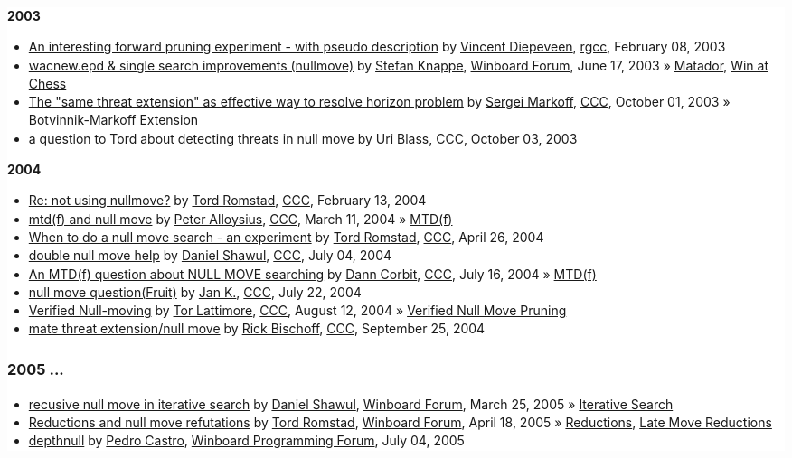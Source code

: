 
**2003**



* [An interesting forward pruning experiment - with pseudo description](https://groups.google.com/d/msg/rec.games.chess.computer/iECalt6Tzug/GWNOLzFQyk8J) by [Vincent Diepeveen](Vincent_Diepeveen "Vincent Diepeveen"), [rgcc](Computer_Chess_Forums "Computer Chess Forums"), February 08, 2003
* [wacnew.epd & single search improvements (nullmove)](http://www.open-aurec.com/wbforum/viewtopic.php?f=18&t=43033) by [Stefan Knappe](Stefan_Knappe "Stefan Knappe"), [Winboard Forum](Computer_Chess_Forums "Computer Chess Forums"), June 17, 2003 » [Matador](Matador "Matador"), [Win at Chess](Win_at_Chess "Win at Chess")
* [The "same threat extension" as effective way to resolve horizon problem](https://www.stmintz.com/ccc/index.php?id=318833) by [Sergei Markoff](Sergei_Markoff "Sergei Markoff"), [CCC](CCC "CCC"), October 01, 2003 » [Botvinnik-Markoff Extension](Botvinnik-Markoff_Extension "Botvinnik-Markoff Extension")
* [a question to Tord about detecting threats in null move](https://www.stmintz.com/ccc/index.php?id=319187) by [Uri Blass](Uri_Blass "Uri Blass"), [CCC](CCC "CCC"), October 03, 2003


**2004**



* [Re: not using nullmove?](https://www.stmintz.com/ccc/index.php?id=348841) by [Tord Romstad](Tord_Romstad "Tord Romstad"), [CCC](CCC "CCC"), February 13, 2004
* [mtd(f) and null move](https://www.stmintz.com/ccc/index.php?id=354078) by [Peter Alloysius](Peter_Aloysius_Harjanto "Peter Aloysius Harjanto"), [CCC](CCC "CCC"), March 11, 2004 » [MTD(f)](MTD(f) "MTD(f)")
* [When to do a null move search - an experiment](https://www.stmintz.com/ccc/index.php?id=361766) by [Tord Romstad](Tord_Romstad "Tord Romstad"), [CCC](CCC "CCC"), April 26, 2004
* [double null move help](https://www.stmintz.com/ccc/index.php?id=373804) by [Daniel Shawul](Daniel_Shawul "Daniel Shawul"), [CCC](CCC "CCC"), July 04, 2004
* [An MTD(f) question about NULL MOVE searching](https://www.stmintz.com/ccc/index.php?id=377240) by [Dann Corbit](Dann_Corbit "Dann Corbit"), [CCC](CCC "CCC"), July 16, 2004 » [MTD(f)](MTD(f) "MTD(f)")
* [null move question(Fruit)](https://www.stmintz.com/ccc/index.php?id=378541) by [Jan K.](index.php?title=Jan_Kaan&action=edit&redlink=1 "Jan Kaan (page does not exist)"), [CCC](CCC "CCC"), July 22, 2004
* [Verified Null-moving](https://www.stmintz.com/ccc/index.php?id=381931) by [Tor Lattimore](Tor_Lattimore "Tor Lattimore"), [CCC](CCC "CCC"), August 12, 2004 » [Verified Null Move Pruning](#ZugzwangVerification)
* [mate threat extension/null move](https://www.stmintz.com/ccc/index.php?id=389013) by [Rick Bischoff](index.php?title=Rick_Bischoff&action=edit&redlink=1 "Rick Bischoff (page does not exist)"), [CCC](CCC "CCC"), September 25, 2004


### 2005 ...


* [recusive null move in iterative search](http://www.open-aurec.com/wbforum/viewtopic.php?f=4&t=2071) by [Daniel Shawul](Daniel_Shawul "Daniel Shawul"), [Winboard Forum](Computer_Chess_Forums "Computer Chess Forums"), March 25, 2005 » [Iterative Search](Iterative_Search "Iterative Search")
* [Reductions and null move refutations](http://www.open-aurec.com/wbforum/viewtopic.php?t=2300) by [Tord Romstad](Tord_Romstad "Tord Romstad"), [Winboard Forum](Computer_Chess_Forums "Computer Chess Forums"), April 18, 2005 » [Reductions](Reductions "Reductions"), [Late Move Reductions](Late_Move_Reductions "Late Move Reductions")
* [depthnull](http://www.open-aurec.com/wbforum/viewtopic.php?f=4&t=3004&p=14559) by [Pedro Castro](Pedro_Castro "Pedro Castro"), [Winboard Programming Forum](Computer_Chess_Forums "Computer Chess Forums"), July 04, 2005
